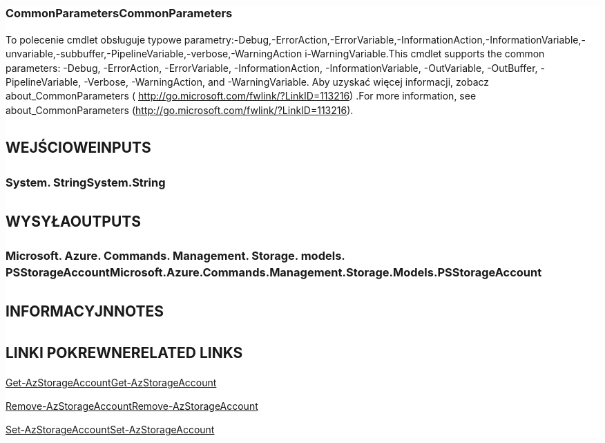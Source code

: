 ### <span data-ttu-id="7c446-238">CommonParameters</span><span class="sxs-lookup"><span data-stu-id="7c446-238">CommonParameters</span></span>
<span data-ttu-id="7c446-239">To polecenie cmdlet obsługuje typowe parametry:-Debug,-ErrorAction,-ErrorVariable,-InformationAction,-InformationVariable,-unvariable,-subbuffer,-PipelineVariable,-verbose,-WarningAction i-WarningVariable.</span><span class="sxs-lookup"><span data-stu-id="7c446-239">This cmdlet supports the common parameters: -Debug, -ErrorAction, -ErrorVariable, -InformationAction, -InformationVariable, -OutVariable, -OutBuffer, -PipelineVariable, -Verbose, -WarningAction, and -WarningVariable.</span></span> <span data-ttu-id="7c446-240">Aby uzyskać więcej informacji, zobacz about_CommonParameters ( http://go.microsoft.com/fwlink/?LinkID=113216) .</span><span class="sxs-lookup"><span data-stu-id="7c446-240">For more information, see about_CommonParameters (http://go.microsoft.com/fwlink/?LinkID=113216).</span></span>

## <span data-ttu-id="7c446-241">WEJŚCIOWE</span><span class="sxs-lookup"><span data-stu-id="7c446-241">INPUTS</span></span>

### <span data-ttu-id="7c446-242">System. String</span><span class="sxs-lookup"><span data-stu-id="7c446-242">System.String</span></span>

## <span data-ttu-id="7c446-243">WYSYŁA</span><span class="sxs-lookup"><span data-stu-id="7c446-243">OUTPUTS</span></span>

### <span data-ttu-id="7c446-244">Microsoft. Azure. Commands. Management. Storage. models. PSStorageAccount</span><span class="sxs-lookup"><span data-stu-id="7c446-244">Microsoft.Azure.Commands.Management.Storage.Models.PSStorageAccount</span></span>

## <span data-ttu-id="7c446-245">INFORMACYJN</span><span class="sxs-lookup"><span data-stu-id="7c446-245">NOTES</span></span>

## <span data-ttu-id="7c446-246">LINKI POKREWNE</span><span class="sxs-lookup"><span data-stu-id="7c446-246">RELATED LINKS</span></span>

[<span data-ttu-id="7c446-247">Get-AzStorageAccount</span><span class="sxs-lookup"><span data-stu-id="7c446-247">Get-AzStorageAccount</span></span>](./Get-AzStorageAccount.md)

[<span data-ttu-id="7c446-248">Remove-AzStorageAccount</span><span class="sxs-lookup"><span data-stu-id="7c446-248">Remove-AzStorageAccount</span></span>](./Remove-AzStorageAccount.md)

[<span data-ttu-id="7c446-249">Set-AzStorageAccount</span><span class="sxs-lookup"><span data-stu-id="7c446-249">Set-AzStorageAccount</span></span>](./Set-AzStorageAccount.md)
